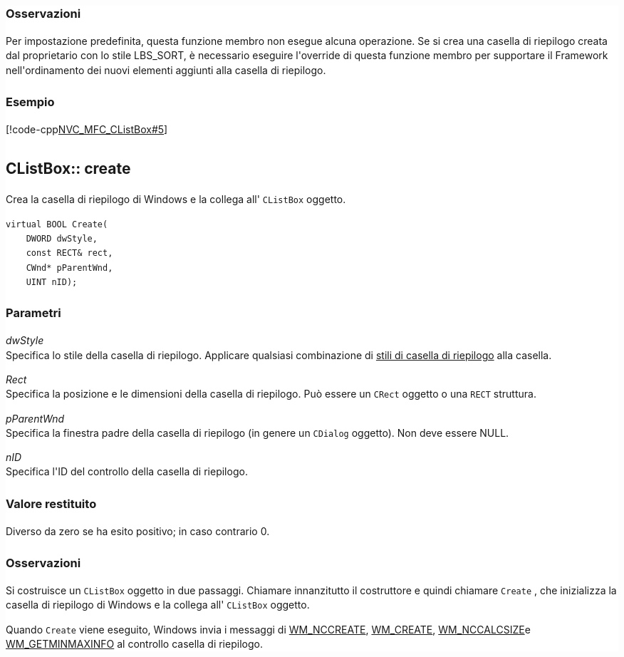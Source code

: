 ### <a name="remarks"></a>Osservazioni

Per impostazione predefinita, questa funzione membro non esegue alcuna operazione. Se si crea una casella di riepilogo creata dal proprietario con lo stile LBS_SORT, è necessario eseguire l'override di questa funzione membro per supportare il Framework nell'ordinamento dei nuovi elementi aggiunti alla casella di riepilogo.

### <a name="example"></a>Esempio

[!code-cpp[NVC_MFC_CListBox#5](../../mfc/codesnippet/cpp/clistbox-class_4.cpp)]

## <a name="clistboxcreate"></a><a name="create"></a>CListBox:: create

Crea la casella di riepilogo di Windows e la collega all' `CListBox` oggetto.

```
virtual BOOL Create(
    DWORD dwStyle,
    const RECT& rect,
    CWnd* pParentWnd,
    UINT nID);
```

### <a name="parameters"></a>Parametri

*dwStyle*<br/>
Specifica lo stile della casella di riepilogo. Applicare qualsiasi combinazione di [stili di casella di riepilogo](../../mfc/reference/styles-used-by-mfc.md#list-box-styles) alla casella.

*Rect*<br/>
Specifica la posizione e le dimensioni della casella di riepilogo. Può essere un `CRect` oggetto o una `RECT` struttura.

*pParentWnd*<br/>
Specifica la finestra padre della casella di riepilogo (in genere un `CDialog` oggetto). Non deve essere NULL.

*nID*<br/>
Specifica l'ID del controllo della casella di riepilogo.

### <a name="return-value"></a>Valore restituito

Diverso da zero se ha esito positivo; in caso contrario 0.

### <a name="remarks"></a>Osservazioni

Si costruisce un `CListBox` oggetto in due passaggi. Chiamare innanzitutto il costruttore e quindi chiamare `Create` , che inizializza la casella di riepilogo di Windows e la collega all' `CListBox` oggetto.

Quando `Create` viene eseguito, Windows invia i messaggi di [WM_NCCREATE](../../mfc/reference/cwnd-class.md#onnccreate), [WM_CREATE](../../mfc/reference/cwnd-class.md#oncreate), [WM_NCCALCSIZE](../../mfc/reference/cwnd-class.md#onnccalcsize)e [WM_GETMINMAXINFO](../../mfc/reference/cwnd-class.md#ongetminmaxinfo) al controllo casella di riepilogo.

